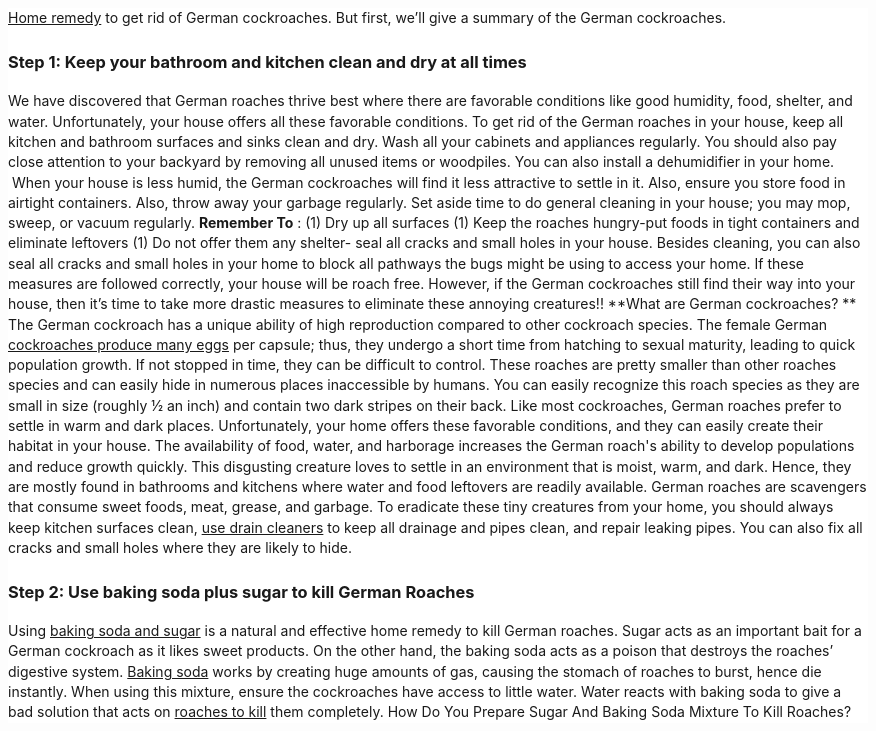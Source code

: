 [Home remedy](https://pestpolicy.com/home-remedies-for-bed-bugs/)
to get rid of German cockroaches. But first, we’ll give a summary of the German cockroaches.
### Step 1: Keep your bathroom and kitchen clean and dry at all times
We have discovered that German roaches thrive best where there are favorable conditions like good humidity, food, shelter, and water.
Unfortunately, your house offers all these favorable conditions.
To get rid of the German roaches in your house, keep all kitchen and bathroom surfaces and sinks clean and dry. Wash all your cabinets and appliances regularly. You should also pay close attention to your backyard by removing all unused items or woodpiles.
You can also install a dehumidifier in your home.  When your house is less humid, the German cockroaches will find it less attractive to settle in it.
Also, ensure you store food in airtight containers. Also, throw away your garbage regularly. Set aside time to do general cleaning in your house; you may mop, sweep, or vacuum regularly.
**Remember To**
: (1)
Dry up all surfaces (1)
Keep the roaches hungry-put foods in tight containers and eliminate leftovers (1)
Do not offer them any shelter- seal all cracks and small holes in your house.
Besides cleaning, you can also seal all cracks and small holes in your home to block all pathways the bugs might be using to access your home.
If these measures are followed correctly, your house will be roach free. However, if the German cockroaches still find their way into your house, then it’s time to take more drastic measures to eliminate these annoying creatures!!
**What are German cockroaches? **
The German cockroach has a unique ability of high reproduction compared to other cockroach species. The female German
[cockroaches produce many eggs](https://pestpolicy.com/how-to-kill-cockroach-eggs/)
per capsule; thus, they undergo a short time from hatching to sexual maturity, leading to quick population growth.
If not stopped in time, they can be difficult to control. These roaches are pretty smaller than other roaches species and can easily hide in numerous places inaccessible by humans. You can easily recognize this roach species as they are small in size (roughly ½ an inch) and contain two dark stripes on their back.
Like most cockroaches, German roaches prefer to settle in warm and dark places. Unfortunately, your home offers these favorable conditions, and they can easily create their habitat in your house. The availability
of food, water, and harborage increases the German roach's ability to develop populations and reduce growth quickly.
This disgusting creature loves to settle in an environment that is moist, warm, and dark. Hence, they are mostly found in bathrooms and kitchens where water and food leftovers are readily available. German roaches are scavengers that consume sweet foods, meat, grease, and garbage.
To eradicate these tiny creatures from your home, you should always keep kitchen surfaces clean,
[use drain cleaners](https://pestpolicy.com/is-drain-cleaner-an-acid-or-base/)
to keep all drainage and pipes clean, and repair leaking pipes. You can also fix all cracks and small holes where they are likely to hide.
### Step 2: Use baking soda plus sugar to kill German Roaches
Using
[baking soda and sugar](https://books.google.co.ke/books?id=4j8n8hIBEa0C&printsec=frontcover&dq=baking+soda+German+Roaches&hl=en&sa=X&redir_esc=y#v=onepage&q=baking%20soda%20German%20Roaches&f=false)
is a natural and effective home remedy to kill German roaches. Sugar acts as an important bait for a German cockroach as it likes sweet products. On the other hand, the baking soda acts as a poison that destroys the roaches’ digestive system.
[Baking soda](https://pestpolicy.com/does-baking-soda-kill-fleas/)
works by creating huge amounts of gas, causing the stomach of roaches to burst, hence die instantly.
When using this mixture, ensure the cockroaches have access to little water. Water reacts with baking soda to give a bad solution that acts on
[roaches to kill](https://pestpolicy.com/combat-max-12-month-roach-killing-bait-review/)
them completely.
How Do You Prepare Sugar And Baking Soda Mixture To Kill Roaches?